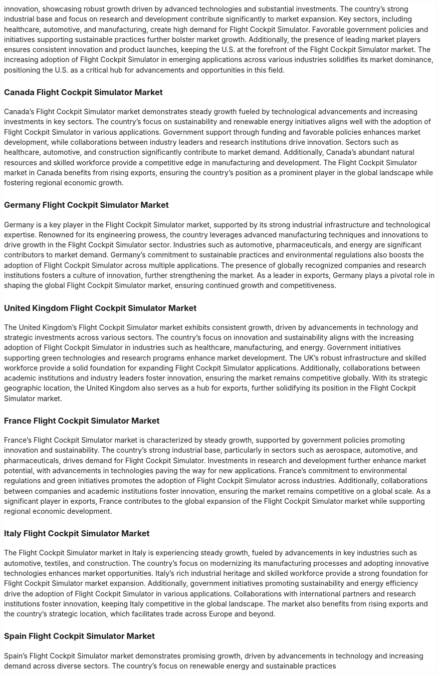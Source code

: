 innovation, showcasing robust growth driven by advanced technologies and substantial investments. The country&rsquo;s strong industrial base and focus on research and development contribute significantly to market expansion. Key sectors, including healthcare, automotive, and manufacturing, create high demand for Flight Cockpit Simulator. Favorable government policies and initiatives supporting sustainable practices further bolster market growth. Additionally, the presence of leading market players ensures consistent innovation and product launches, keeping the U.S. at the forefront of the Flight Cockpit Simulator market. The increasing adoption of Flight Cockpit Simulator in emerging applications across various industries solidifies its market dominance, positioning the U.S. as a critical hub for advancements and opportunities in this field.</p><h3>Canada Flight Cockpit Simulator Market</h3><p>Canada&rsquo;s Flight Cockpit Simulator market demonstrates steady growth fueled by technological advancements and increasing investments in key sectors. The country&rsquo;s focus on sustainability and renewable energy initiatives aligns well with the adoption of Flight Cockpit Simulator in various applications. Government support through funding and favorable policies enhances market development, while collaborations between industry leaders and research institutions drive innovation. Sectors such as healthcare, automotive, and construction significantly contribute to market demand. Additionally, Canada&rsquo;s abundant natural resources and skilled workforce provide a competitive edge in manufacturing and development. The Flight Cockpit Simulator market in Canada benefits from rising exports, ensuring the country&rsquo;s position as a prominent player in the global landscape while fostering regional economic growth.</p><h3>Germany Flight Cockpit Simulator Market</h3><p>Germany is a key player in the Flight Cockpit Simulator market, supported by its strong industrial infrastructure and technological expertise. Renowned for its engineering prowess, the country leverages advanced manufacturing techniques and innovations to drive growth in the Flight Cockpit Simulator sector. Industries such as automotive, pharmaceuticals, and energy are significant contributors to market demand. Germany&rsquo;s commitment to sustainable practices and environmental regulations also boosts the adoption of Flight Cockpit Simulator across multiple applications. The presence of globally recognized companies and research institutions fosters a culture of innovation, further strengthening the market. As a leader in exports, Germany plays a pivotal role in shaping the global Flight Cockpit Simulator market, ensuring continued growth and competitiveness.</p><h3>United Kingdom Flight Cockpit Simulator Market</h3><p>The United Kingdom&rsquo;s Flight Cockpit Simulator market exhibits consistent growth, driven by advancements in technology and strategic investments across various sectors. The country&rsquo;s focus on innovation and sustainability aligns with the increasing adoption of Flight Cockpit Simulator in industries such as healthcare, manufacturing, and energy. Government initiatives supporting green technologies and research programs enhance market development. The UK&rsquo;s robust infrastructure and skilled workforce provide a solid foundation for expanding Flight Cockpit Simulator applications. Additionally, collaborations between academic institutions and industry leaders foster innovation, ensuring the market remains competitive globally. With its strategic geographic location, the United Kingdom also serves as a hub for exports, further solidifying its position in the Flight Cockpit Simulator market.</p><h3>France Flight Cockpit Simulator Market</h3><p>France&rsquo;s Flight Cockpit Simulator market is characterized by steady growth, supported by government policies promoting innovation and sustainability. The country&rsquo;s strong industrial base, particularly in sectors such as aerospace, automotive, and pharmaceuticals, drives demand for Flight Cockpit Simulator. Investments in research and development further enhance market potential, with advancements in technologies paving the way for new applications. France&rsquo;s commitment to environmental regulations and green initiatives promotes the adoption of Flight Cockpit Simulator across industries. Additionally, collaborations between companies and academic institutions foster innovation, ensuring the market remains competitive on a global scale. As a significant player in exports, France contributes to the global expansion of the Flight Cockpit Simulator market while supporting regional economic development.</p><h3>Italy Flight Cockpit Simulator Market</h3><p>The Flight Cockpit Simulator market in Italy is experiencing steady growth, fueled by advancements in key industries such as automotive, textiles, and construction. The country&rsquo;s focus on modernizing its manufacturing processes and adopting innovative technologies enhances market opportunities. Italy&rsquo;s rich industrial heritage and skilled workforce provide a strong foundation for Flight Cockpit Simulator market expansion. Additionally, government initiatives promoting sustainability and energy efficiency drive the adoption of Flight Cockpit Simulator in various applications. Collaborations with international partners and research institutions foster innovation, keeping Italy competitive in the global landscape. The market also benefits from rising exports and the country&rsquo;s strategic location, which facilitates trade across Europe and beyond.</p><h3>Spain Flight Cockpit Simulator Market</h3><p>Spain&rsquo;s Flight Cockpit Simulator market demonstrates promising growth, driven by advancements in technology and increasing demand across diverse sectors. The country&rsquo;s focus on renewable energy and sustainable practices